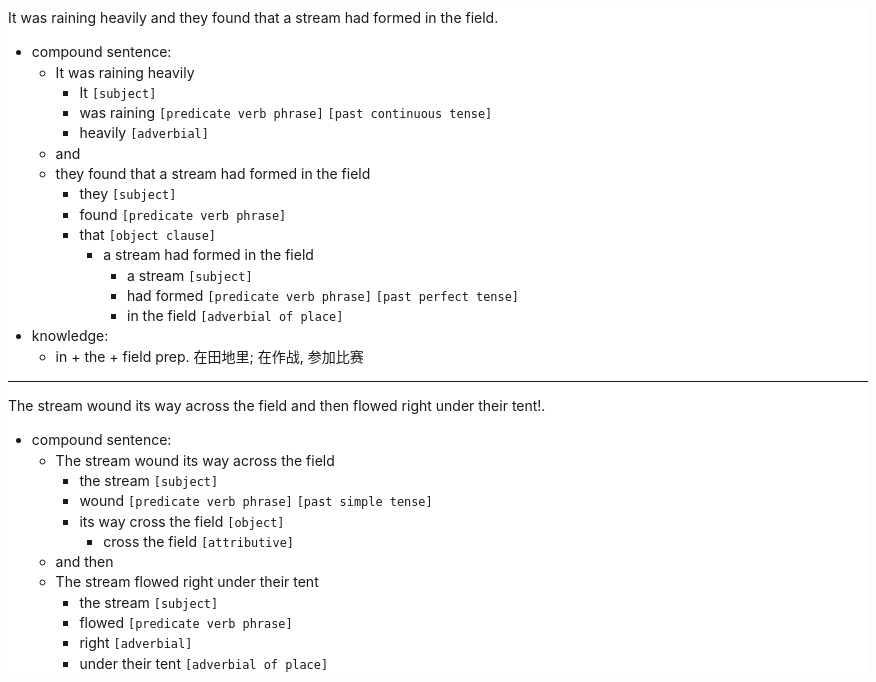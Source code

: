 
It was raining heavily and they found that a stream had formed in the field.
- compound sentence:
  - It was raining heavily 
    - It `[subject]`
    - was raining `[predicate verb phrase]` `[past continuous tense]`
    - heavily `[adverbial]`
  - and
  - they found that a stream had formed in the field
    - they `[subject]`
    - found `[predicate verb phrase]`
    - that `[object clause]`
      - a stream had formed in the field
        - a stream `[subject]`
        - had formed `[predicate verb phrase]` `[past perfect tense]`
        - in the field `[adverbial of place]`
- knowledge:
  - in + the + field prep. 在田地里; 在作战, 参加比赛

---

The stream wound its way across the field and then flowed right under their tent!.
- compound sentence:
  - The stream wound its way across the field
    - the stream `[subject]`
    - wound `[predicate verb phrase]` `[past simple tense]`
    - its way cross the field `[object]`
      - cross the field `[attributive]`
  - and then
  - The stream flowed right under their tent
    - the stream `[subject]`
    - flowed `[predicate verb phrase]`
    - right `[adverbial]`
    - under their tent `[adverbial of place]`